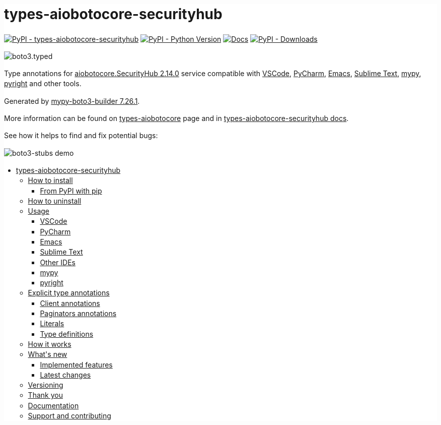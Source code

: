 <a id="types-aiobotocore-securityhub"></a>

# types-aiobotocore-securityhub

[![PyPI - types-aiobotocore-securityhub](https://img.shields.io/pypi/v/types-aiobotocore-securityhub.svg?color=blue)](https://pypi.org/project/types-aiobotocore-securityhub)
[![PyPI - Python Version](https://img.shields.io/pypi/pyversions/types-aiobotocore-securityhub.svg?color=blue)](https://pypi.org/project/types-aiobotocore-securityhub)
[![Docs](https://img.shields.io/readthedocs/types-aiobotocore.svg?color=blue)](https://youtype.github.io/types_aiobotocore_docs/types_aiobotocore_securityhub/)
[![PyPI - Downloads](https://static.pepy.tech/badge/types-aiobotocore-securityhub)](https://pepy.tech/project/types-aiobotocore-securityhub)

![boto3.typed](https://github.com/youtype/mypy_boto3_builder/raw/main/logo.png)

Type annotations for
[aiobotocore.SecurityHub 2.14.0](https://boto3.amazonaws.com/v1/documentation/api/latest/reference/services/securityhub.html#SecurityHub)
service compatible with [VSCode](https://code.visualstudio.com/),
[PyCharm](https://www.jetbrains.com/pycharm/),
[Emacs](https://www.gnu.org/software/emacs/),
[Sublime Text](https://www.sublimetext.com/),
[mypy](https://github.com/python/mypy),
[pyright](https://github.com/microsoft/pyright) and other tools.

Generated by
[mypy-boto3-builder 7.26.1](https://github.com/youtype/mypy_boto3_builder).

More information can be found on
[types-aiobotocore](https://pypi.org/project/types-aiobotocore/) page and in
[types-aiobotocore-securityhub docs](https://youtype.github.io/types_aiobotocore_docs/types_aiobotocore_securityhub/).

See how it helps to find and fix potential bugs:

![boto3-stubs demo](https://github.com/youtype/mypy_boto3_builder/raw/main/demo.gif)

- [types-aiobotocore-securityhub](#types-aiobotocore-securityhub)
  - [How to install](#how-to-install)
    - [From PyPI with pip](#from-pypi-with-pip)
  - [How to uninstall](#how-to-uninstall)
  - [Usage](#usage)
    - [VSCode](#vscode)
    - [PyCharm](#pycharm)
    - [Emacs](#emacs)
    - [Sublime Text](#sublime-text)
    - [Other IDEs](#other-ides)
    - [mypy](#mypy)
    - [pyright](#pyright)
  - [Explicit type annotations](#explicit-type-annotations)
    - [Client annotations](#client-annotations)
    - [Paginators annotations](#paginators-annotations)
    - [Literals](#literals)
    - [Type definitions](#type-definitions)
  - [How it works](#how-it-works)
  - [What's new](#what's-new)
    - [Implemented features](#implemented-features)
    - [Latest changes](#latest-changes)
  - [Versioning](#versioning)
  - [Thank you](#thank-you)
  - [Documentation](#documentation)
  - [Support and contributing](#support-and-contributing)
